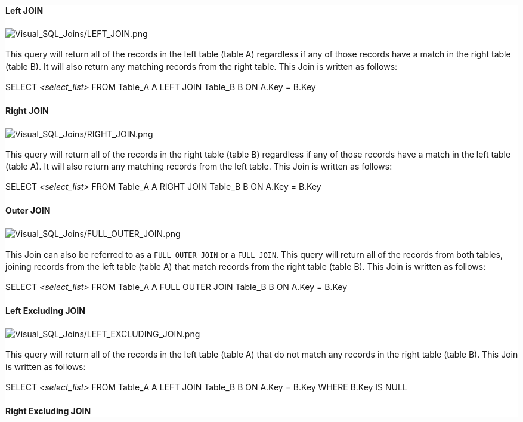 #### Left JOIN

![Visual_SQL_Joins/LEFT_JOIN.png](https://www.codeproject.com/KB/database/Visual_SQL_Joins/LEFT_JOIN.png)

This query will return all of the records in the left table (table A) regardless if any of those records have a match in the right table (table B). It will also return any matching records from the right table. This Join is written as follows:

SELECT _<select_list>_
FROM Table_A A
LEFT JOIN Table_B B
ON A.Key = B.Key

#### Right JOIN

![Visual_SQL_Joins/RIGHT_JOIN.png](https://www.codeproject.com/KB/database/Visual_SQL_Joins/RIGHT_JOIN.png)

This query will return all of the records in the right table (table B) regardless if any of those records have a match in the left table (table A). It will also return any matching records from the left table. This Join is written as follows:

SELECT _<select_list>_
FROM Table_A A
RIGHT JOIN Table_B B
ON A.Key = B.Key

#### Outer JOIN

![Visual_SQL_Joins/FULL_OUTER_JOIN.png](https://www.codeproject.com/Articles/33052/Visual-Representation-of-SQL-Joins/FULL_OUTER_JOIN.png)

This Join can also be referred to as a `FULL OUTER JOIN` or a `FULL JOIN`. This query will return all of the records from both tables, joining records from the left table (table A) that match records from the right table (table B). This Join is written as follows:

SELECT _<select_list>_
FROM Table_A A
FULL OUTER JOIN Table_B B
ON A.Key = B.Key

#### Left Excluding JOIN

![Visual_SQL_Joins/LEFT_EXCLUDING_JOIN.png](https://www.codeproject.com/KB/database/Visual_SQL_Joins/LEFT_EXCLUDING_JOIN.png)

This query will return all of the records in the left table (table A) that do not match any records in the right table (table B). This Join is written as follows:

SELECT _<select_list>_
FROM Table_A A
LEFT JOIN Table_B B
ON A.Key = B.Key
WHERE B.Key IS NULL

#### Right Excluding JOIN
